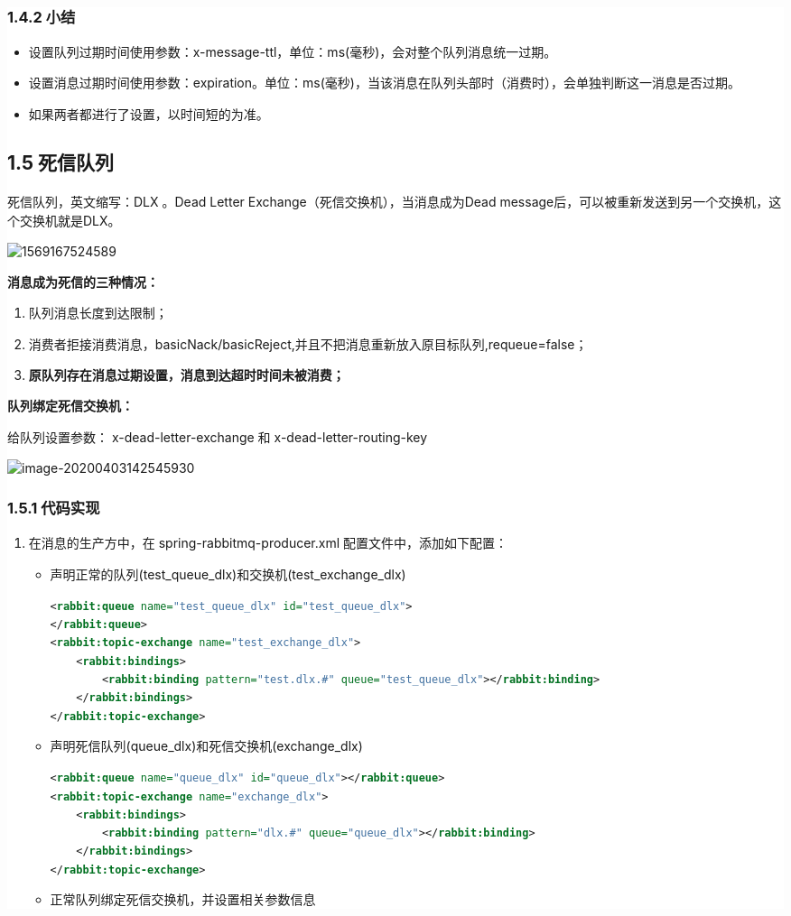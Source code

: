 ### 1.4.2 小结

* 设置队列过期时间使用参数：x-message-ttl，单位：ms(毫秒)，会对整个队列消息统一过期。

* 设置消息过期时间使用参数：expiration。单位：ms(毫秒)，当该消息在队列头部时（消费时），会单独判断这一消息是否过期。

* 如果两者都进行了设置，以时间短的为准。

## 1.5 死信队列

死信队列，英文缩写：DLX 。Dead Letter Exchange（死信交换机），当消息成为Dead message后，可以被重新发送到另一个交换机，这个交换机就是DLX。

![1569167524589](img/1569167524589.png)

**消息成为死信的三种情况：**

1. 队列消息长度到达限制；

2. 消费者拒接消费消息，basicNack/basicReject,并且不把消息重新放入原目标队列,requeue=false；

3. **原队列存在消息过期设置，消息到达超时时间未被消费；**

**队列绑定死信交换机：**

给队列设置参数： x-dead-letter-exchange 和 x-dead-letter-routing-key

![image-20200403142545930](img/image-20200403142545930.png)

### 1.5.1 代码实现

1. 在消息的生产方中，在 spring-rabbitmq-producer.xml 配置文件中，添加如下配置：

   * 声明正常的队列(test_queue_dlx)和交换机(test_exchange_dlx)

     ```xml
     <rabbit:queue name="test_queue_dlx" id="test_queue_dlx">
     </rabbit:queue>
     <rabbit:topic-exchange name="test_exchange_dlx">
         <rabbit:bindings>
             <rabbit:binding pattern="test.dlx.#" queue="test_queue_dlx"></rabbit:binding>
         </rabbit:bindings>
     </rabbit:topic-exchange>
     ```

   * 声明死信队列(queue_dlx)和死信交换机(exchange_dlx)

     ```xml
     <rabbit:queue name="queue_dlx" id="queue_dlx"></rabbit:queue>
     <rabbit:topic-exchange name="exchange_dlx">
         <rabbit:bindings>
             <rabbit:binding pattern="dlx.#" queue="queue_dlx"></rabbit:binding>
         </rabbit:bindings>
     </rabbit:topic-exchange>
     ```

   * 正常队列绑定死信交换机，并设置相关参数信息
